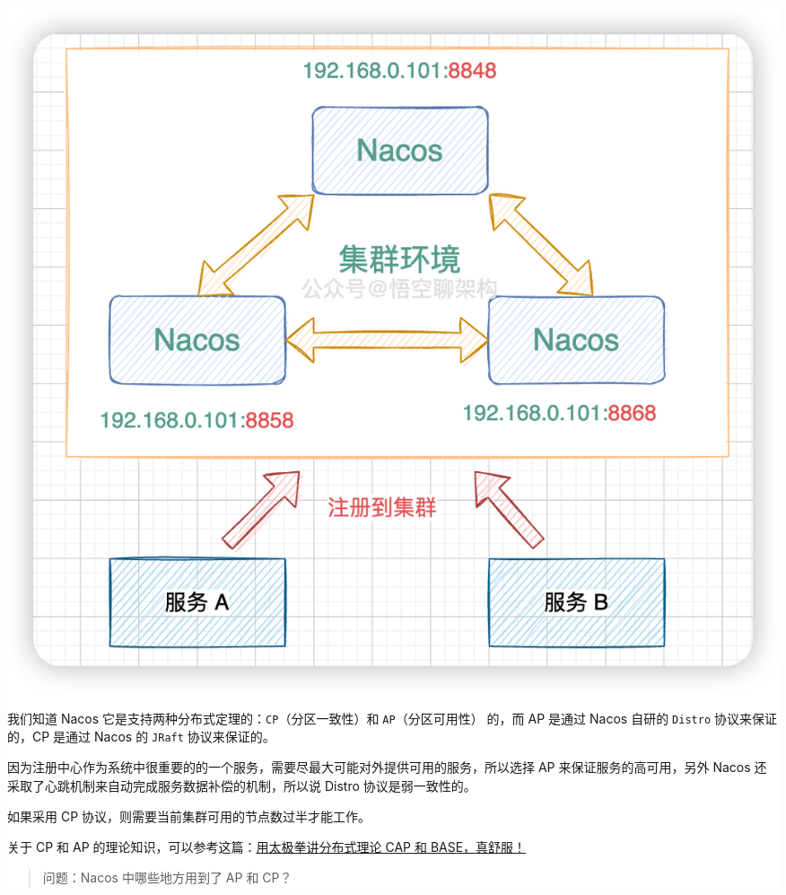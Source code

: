 ![Nacos 集群环境](img/blog/nacos-distro-mechanism/image-20220427220632378nCoaA5.png)

我们知道 Nacos 它是支持两种分布式定理的：`CP`（分区一致性）和 `AP`（分区可用性） 的，而 AP 是通过 Nacos 自研的 `Distro` 协议来保证的，CP 是通过 Nacos 的 `JRaft` 协议来保证的。

因为注册中心作为系统中很重要的的一个服务，需要尽最大可能对外提供可用的服务，所以选择 AP 来保证服务的高可用，另外 Nacos 还采取了心跳机制来自动完成服务数据补偿的机制，所以说 Distro 协议是弱一致性的。

如果采用 CP 协议，则需要当前集群可用的节点数过半才能工作。

关于 CP 和 AP 的理论知识，可以参考这篇：[用太极拳讲分布式理论 CAP 和 BASE，真舒服！](https://mp.weixin.qq.com/s?__biz=MzAwMjI0ODk0NA==&mid=2451950422&idx=1&sn=7f86457acedbd0853cbcb7dc4377dd54&chksm=8d1c32c9ba6bbbdfd3d8c698addfb13a02589409bdf6a03a777e9afc95249018293d9a9e0a3f&token=203503668&lang=zh_CN#rd)

> 问题：Nacos 中哪些地方用到了 AP 和 CP？

